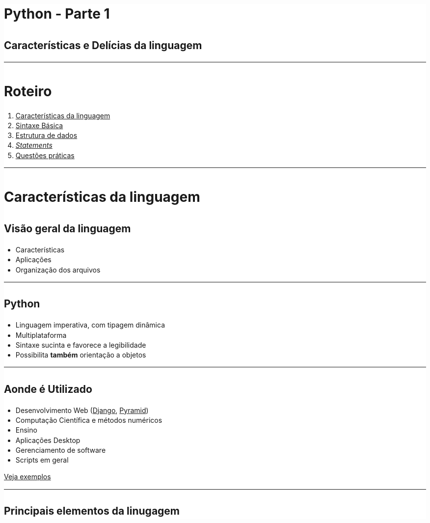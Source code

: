 
# Python - Parte 1
## Características e Delícias da linguagem

---

# Roteiro

1. [Características da linguagem](#caracteristicas)
1. [Sintaxe Básica](#sintaxe)
1. [Estrutura de dados](#estruturaDados)
1. [_Statements_](#statements)
1. [Questões práticas](#execucao)


---

# Características da linguagem
## Visão geral da linguagem

- Características
- Aplicações
- Organização dos arquivos

---
## Python

- Linguagem imperativa, com tipagem dinâmica
- Multiplataforma
- Sintaxe sucinta e favorece a legibilidade
- Possibilita **também** orientação a objetos

---
## Aonde é Utilizado

- Desenvolvimento Web ([Django](https://www.djangoproject.com/), [Pyramid](https://pylonsproject.org/))
- Computação Científica e métodos numéricos
- Ensino
- Aplicações Desktop
- Gerenciamento de software
- Scripts em geral

 [Veja exemplos](https://www.python.org/about/apps/)

---
## Principais elementos da linugagem
